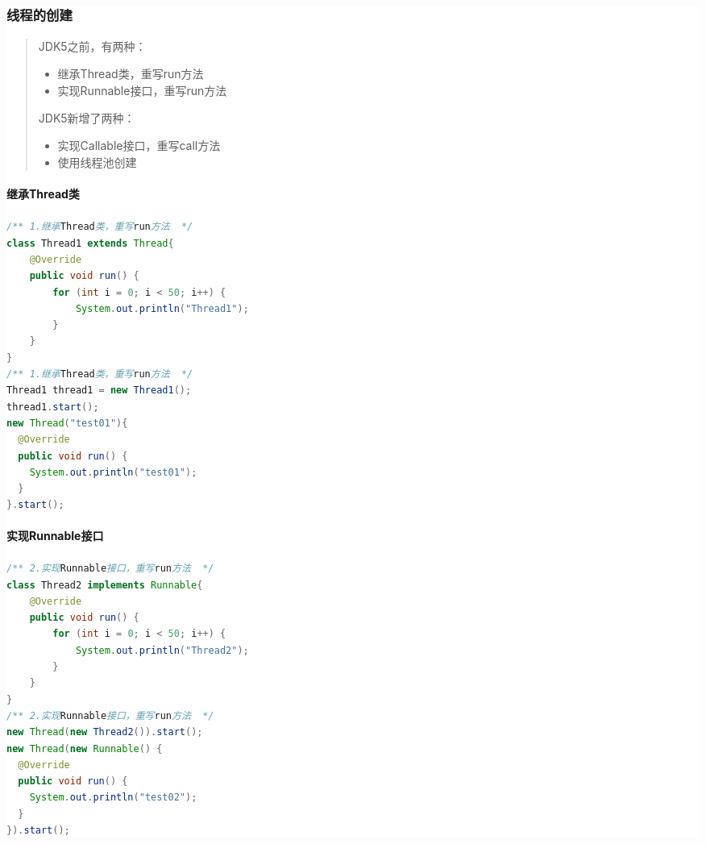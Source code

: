 ### 线程的创建

> JDK5之前，有两种：
>
> - 继承Thread类，重写run方法
> - 实现Runnable接口，重写run方法
>
> JDK5新增了两种：
>
> - 实现Callable接口，重写call方法
> - 使用线程池创建 

#### 继承Thread类

```java
/** 1.继承Thread类，重写run方法  */
class Thread1 extends Thread{
    @Override
    public void run() {
        for (int i = 0; i < 50; i++) {
            System.out.println("Thread1");
        }
    }
}
/** 1.继承Thread类，重写run方法  */
Thread1 thread1 = new Thread1();
thread1.start();
new Thread("test01"){
  @Override
  public void run() {
    System.out.println("test01");
  }
}.start();
```

#### 实现Runnable接口

```java
/** 2.实现Runnable接口，重写run方法  */
class Thread2 implements Runnable{
    @Override
    public void run() {
        for (int i = 0; i < 50; i++) {
            System.out.println("Thread2");
        }
    }
}
/** 2.实现Runnable接口，重写run方法  */
new Thread(new Thread2()).start();
new Thread(new Runnable() {
  @Override
  public void run() {
    System.out.println("test02");
  }
}).start();
```
